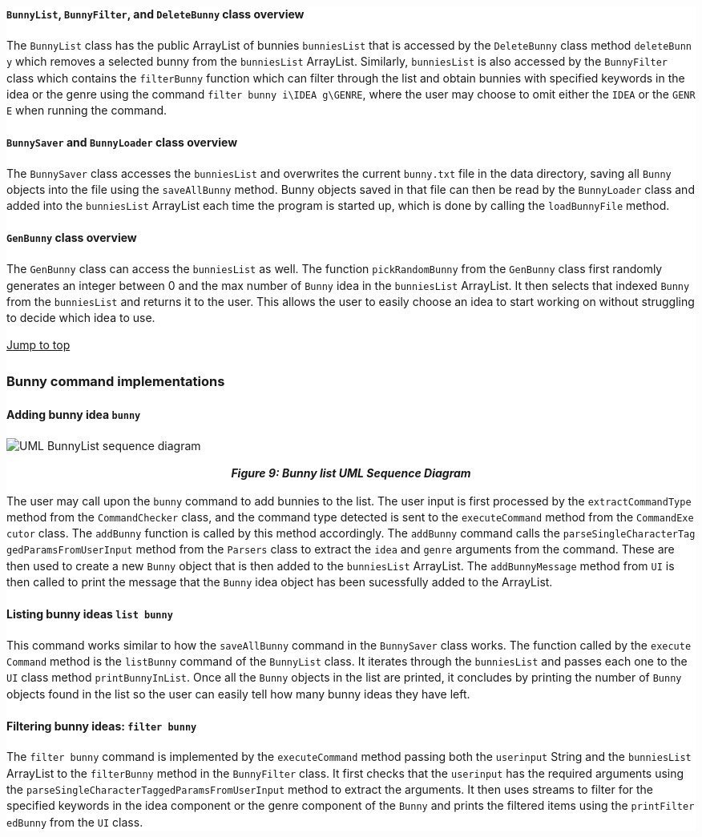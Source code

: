 #### `BunnyList`, `BunnyFilter`, and `DeleteBunny` class overview
The `BunnyList` class has the public ArrayList of bunnies `bunniesList` that is accessed by the `DeleteBunny` class method `deleteBunny` which removes a selected bunny from the `bunniesList` ArrayList. Similarly, `bunniesList` is also accessed by the `BunnyFilter` class which contains the `filterBunny` function which can filter through the list and obtain bunnies with specified keywords in the idea or the genre using the command `filter bunny i\IDEA g\GENRE`, where the user may choose to omit either the `IDEA` or the `GENRE` when running the command. 

#### `BunnySaver` and `BunnyLoader` class overview
The `BunnySaver` class accesses the `bunniesList` and overwrites the current `bunny.txt` file in the data directory, saving all `Bunny` objects into the file using the `saveAllBunny`  method. Bunny objects saved in that file can then be read by the `BunnyLoader` class and added into the `bunniesList` ArrayList each time the program is started up, which is done by calling the `loadBunnyFile` method.

#### `GenBunny` class overview
The `GenBunny` class can access the `bunniesList` as well. The function `pickRandomBunny` from the `GenBunny` class first randomly generates an integer between 0 and the max number of `Bunny` idea in the `bunniesList` ArrayList. It then selects that indexed `Bunny` from the `bunniesList` and returns it to the user. This allows the user to easily choose an idea to start working on without struggling to decide which idea to use.

[Jump to top](#developer-guide)

### Bunny command implementations

#### Adding bunny idea `bunny`
![UML BunnyList sequence diagram](graphics/diagrams/Sequence_diagram_bunny.png)
<p align = "center"><b><i>Figure 9:  Bunny list UML Sequence Diagram</i></b></p>

The user may call upon the `bunny` command to add bunnies to the list. The user input is first processed by the `extractCommandType` method from the `CommandChecker` class, and the command type detected is sent to the `executeCommand` method from the `CommandExecutor` class. The `addBunny` function is called by this method accordingly. The `addBunny` command calls the `parseSingleCharacterTaggedParamsFromUserInput` method from the `Parsers` class to extract the `idea` and `genre` arguments from the command. These are then used to create a new `Bunny` object that is then added to the `bunniesList` ArrayList. The `addBunnyMessage` method from `UI` is then called to print the message that the `Bunny` idea object has been sucessfully added to the ArrayList.

#### Listing bunny ideas `list bunny` 
This command works similar to how the `saveAllBunny` command in the `BunnySaver` class works. The function called by the `executeCommand` method is the `listBunny` command of the `BunnyList` class. It iterates through the `bunniesList` and passes each one to the `UI` class method `printBunnyInList`. Once all the `Bunny` objects in the list are printed, it concludes by printing the number of `Bunny` objects found in the list so the user can easily tell how many bunny ideas they have left.

#### Filtering bunny ideas: `filter bunny`
The `filter bunny` command is implemented by the `executeCommand` method passing both the `userinput` String and the `bunniesList` ArrayList to the `filterBunny` method in the `BunnyFilter` class. It first checks that the `userinput` has the required arguments using the `parseSingleCharacterTaggedParamsFromUserInput` method to extract the arguments. It then uses streams to filter for the specified keywords in the idea component or the genre component of the `Bunny` and prints the filtered items using the `printFilteredBunny` from the `UI` class.
